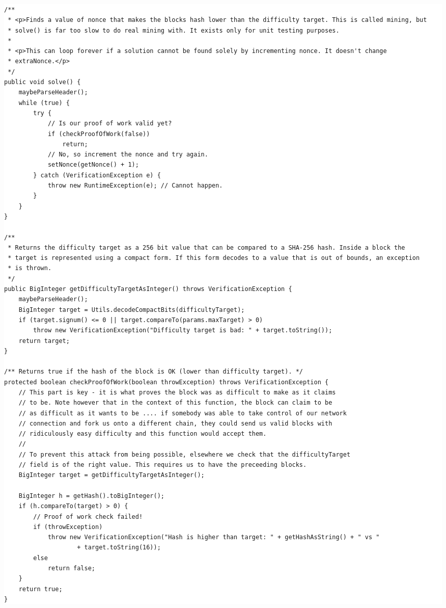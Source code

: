     /**
     * <p>Finds a value of nonce that makes the blocks hash lower than the difficulty target. This is called mining, but
     * solve() is far too slow to do real mining with. It exists only for unit testing purposes.
     *
     * <p>This can loop forever if a solution cannot be found solely by incrementing nonce. It doesn't change
     * extraNonce.</p>
     */
    public void solve() {
        maybeParseHeader();
        while (true) {
            try {
                // Is our proof of work valid yet?
                if (checkProofOfWork(false))
                    return;
                // No, so increment the nonce and try again.
                setNonce(getNonce() + 1);
            } catch (VerificationException e) {
                throw new RuntimeException(e); // Cannot happen.
            }
        }
    }

    /**
     * Returns the difficulty target as a 256 bit value that can be compared to a SHA-256 hash. Inside a block the
     * target is represented using a compact form. If this form decodes to a value that is out of bounds, an exception
     * is thrown.
     */
    public BigInteger getDifficultyTargetAsInteger() throws VerificationException {
        maybeParseHeader();
        BigInteger target = Utils.decodeCompactBits(difficultyTarget);
        if (target.signum() <= 0 || target.compareTo(params.maxTarget) > 0)
            throw new VerificationException("Difficulty target is bad: " + target.toString());
        return target;
    }

    /** Returns true if the hash of the block is OK (lower than difficulty target). */
    protected boolean checkProofOfWork(boolean throwException) throws VerificationException {
        // This part is key - it is what proves the block was as difficult to make as it claims
        // to be. Note however that in the context of this function, the block can claim to be
        // as difficult as it wants to be .... if somebody was able to take control of our network
        // connection and fork us onto a different chain, they could send us valid blocks with
        // ridiculously easy difficulty and this function would accept them.
        //
        // To prevent this attack from being possible, elsewhere we check that the difficultyTarget
        // field is of the right value. This requires us to have the preceeding blocks.
        BigInteger target = getDifficultyTargetAsInteger();

        BigInteger h = getHash().toBigInteger();
        if (h.compareTo(target) > 0) {
            // Proof of work check failed!
            if (throwException)
                throw new VerificationException("Hash is higher than target: " + getHashAsString() + " vs "
                        + target.toString(16));
            else
                return false;
        }
        return true;
    }
